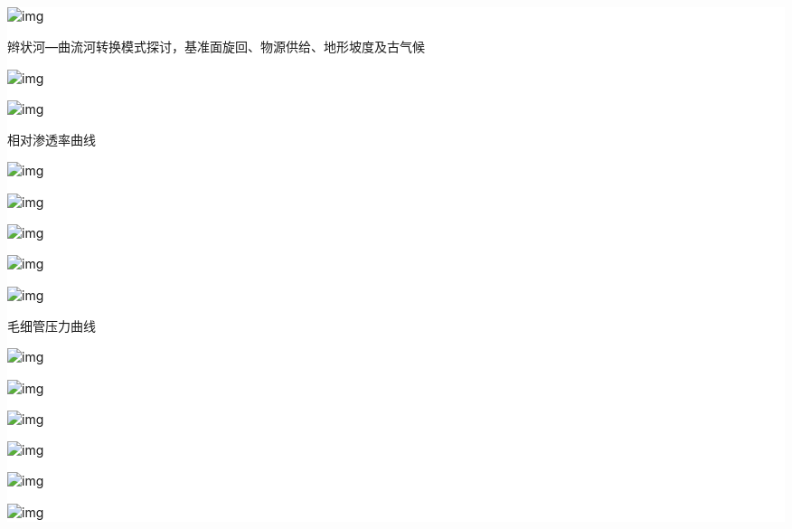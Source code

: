 
![img](http://img.uwayfly.com/article_mike_20200612103723_2bdf6d944754.png)



辫状河—曲流河转换模式探讨，基准面旋回、物源供给、地形坡度及古气候

![img](http://img.uwayfly.com/article_mike_20200612103737_cbb877c2ada4.png)



![img](http://img.uwayfly.com/article_mike_20200612103757_418a68025b38.png)





相对渗透率曲线

![img](http://img.uwayfly.com/article_mike_20200612103804_7011f6c54db1.png)



![img](http://img.uwayfly.com/article_mike_20200612103825_508c63dbd075.png)



![img](http://img.uwayfly.com/article_mike_20200612103832_0fff40c0e964.png)



![img](http://img.uwayfly.com/article_mike_20200612103842_b46f845fb102.png)



![img](http://img.uwayfly.com/article_mike_20200612103853_33e2e950d3a7.png)





毛细管压力曲线

![img](http://img.uwayfly.com/article_mike_20200612103912_a066cfec2d72.png)



![img](http://img.uwayfly.com/article_mike_20200612103919_ea00e0dec883.png)



![img](http://img.uwayfly.com/article_mike_20200612103930_ef5b0602c99a.png)



![img](http://img.uwayfly.com/article_mike_20200612103936_57030af0d1a8.png)



![img](http://img.uwayfly.com/article_mike_20200612103941_7fe842acebc1.png)



![img](http://img.uwayfly.com/article_mike_20200612103946_9c65f8e29cf2.png)
